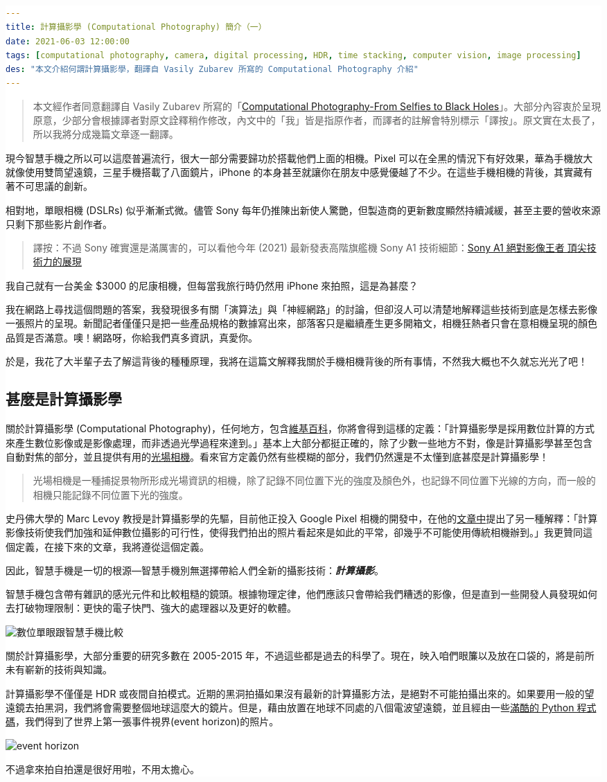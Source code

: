 ```yaml
---
title: 計算攝影學 (Computational Photography) 簡介（一）
date: 2021-06-03 12:00:00
tags: [computational photography, camera, digital processing, HDR, time stacking, computer vision, image processing]
des: "本文介紹何謂計算攝影學，翻譯自 Vasily Zubarev 所寫的 Computational Photography 介紹"
---
```


> 本文經作者同意翻譯自 Vasily Zubarev 所寫的「[Computational Photography-From Selfies to Black Holes](https://vas3k.com/blog/computational_photography/)」。大部分內容衷於呈現原意，少部分會根據譯者對原文詮釋稍作修改，內文中的「我」皆是指原作者，而譯者的註解會特別標示「譯按」。原文實在太長了，所以我將分成幾篇文章逐一翻譯。

現今智慧手機之所以可以這麼普遍流行，很大一部分需要歸功於搭載他們上面的相機。Pixel 可以在全黑的情況下有好效果，華為手機放大就像使用雙筒望遠鏡，三星手機搭載了八面鏡片，iPhone 的本身甚至就讓你在朋友中感覺優越了不少。在這些手機相機的背後，其實藏有著不可思議的創新。

相對地，單眼相機 (DSLRs) 似乎漸漸式微。儘管 Sony 每年仍推陳出新使人驚艷，但製造商的更新數度顯然持續減緩，甚至主要的營收來源只剩下那些影片創作者。

> 譯按：不過 Sony 確實還是滿厲害的，可以看他今年 (2021) 最新發表高階旗艦機 Sony A1 技術細節：[Sony A1 絕對影像王者 頂尖技術力的展現](https://www.mobile01.com/topicdetail.php?f=254&t=6311416)

我自己就有一台美金 $3000 的尼康相機，但每當我旅行時仍然用 iPhone 來拍照，這是為甚麼？

我在網路上尋找這個問題的答案，我發現很多有關「演算法」與「神經網路」的討論，但卻沒人可以清楚地解釋這些技術到底是怎樣去影像一張照片的呈現。新聞記者僅僅只是把一些產品規格的數據寫出來，部落客只是繼續產生更多開箱文，相機狂熱者只會在意相機呈現的顏色品質是否滿意。噢！網路呀，你給我們真多資訊，真愛你。

於是，我花了大半輩子去了解這背後的種種原理，我將在這篇文解釋我關於手機相機背後的所有事情，不然我大概也不久就忘光光了吧！

## 甚麼是計算攝影學

關於計算攝影學 (Computational Photography)，任何地方，包含[維基百科](https://en.wikipedia.org/wiki/Computational_photography)，你將會得到這樣的定義：「計算攝影學是採用數位計算的方式來產生數位影像或是影像處理，而非透過光學過程來達到。」基本上大部分都挺正確的，除了少數一些地方不對，像是計算攝影學甚至包含自動對焦的部分，並且提供有用的[光場相機](https://en.wikipedia.org/wiki/Light-field_camera)。看來官方定義仍然有些模糊的部分，我們仍然還是不太懂到底甚麼是計算攝影學！

> 光場相機是一種捕捉景物所形成光場資訊的相機，除了記錄不同位置下光的強度及顏色外，也記錄不同位置下光線的方向，而一般的相機只能記錄不同位置下光的強度。

史丹佛大學的 Marc Levoy 教授是計算攝影學的先驅，目前他正投入 Google Pixel 相機的開發中，在他的[文章中](https://medium.com/hd-pro/a25d34f37b11)提出了另一種解釋：「計算影像技術使我們加強和延伸數位攝影的可行性，使得我們拍出的照片看起來是如此的平常，卻幾乎不可能使用傳統相機辦到。」我更贊同這個定義，在接下來的文章，我將遵從這個定義。

因此，智慧手機是一切的根源—智慧手機別無選擇帶給人們全新的攝影技術：***計算攝影***。

智慧手機包含帶有雜訊的感光元件和比較粗糙的鏡頭。根據物理定律，他們應該只會帶給我們糟透的影像，但是直到一些開發人員發現如何去打破物理限制：更快的電子快門、強大的處理器以及更好的軟體。

![數位單眼跟智慧手機比較](https://user-images.githubusercontent.com/18013815/120586863-e9041800-c466-11eb-84a3-e9d50c3b1a41.jpg)

關於計算攝影學，大部分重要的研究多數在 2005-2015 年，不過這些都是過去的科學了。現在，映入咱們眼簾以及放在口袋的，將是前所未有嶄新的技術與知識。

計算攝影學不僅僅是 HDR 或夜間自拍模式。近期的黑洞拍攝如果沒有最新的計算攝影方法，是絕對不可能拍攝出來的。如果要用一般的望遠鏡去拍黑洞，我們將會需要整個地球這麼大的鏡片。但是，藉由放置在地球不同處的八個電波望遠鏡，並且經由一些[滿酷的 Python 程式碼](https://achael.github.io/_pages/imaging/)，我們得到了世界上第一張事件視界(event horizon)的照片。

<img src="https://i.vas3k.ru/87c.jpg" alt="event horizon" width=50%>

不過拿來拍自拍還是很好用啦，不用太擔心。
